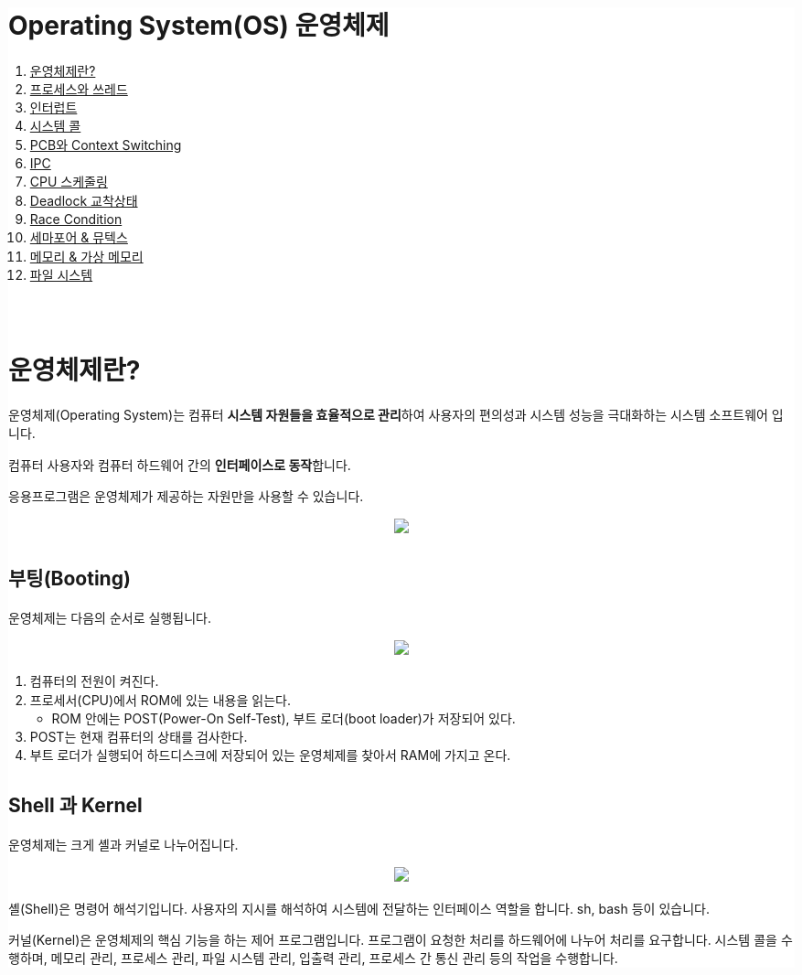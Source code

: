 # Operating System(OS) 운영체제

1. [운영체제란?](#운영체제란)
2. [프로세스와 쓰레드](#프로세스와-쓰레드-process-and-thread)
3. [인터럽트](#인터럽트-interrupt)
4. [시스템 콜](#시스템-콜)
5. [PCB와 Context Switching](#PCB와-Context-Switching)
6. [IPC](#IPC(Inter-Process-Communication))
7. [CPU 스케줄링](#CPU-스케줄링-(CPU-Scheduling))
8. [Deadlock 교착상태](#Deadlock-교착상태)
9. [Race Condition](#Race-Condition)
10. [세마포어 & 뮤텍스](#세마포어와-뮤텍스)
11. [메모리 & 가상 메모리](#주-메모리와-가상-메모리)
12. [파일 시스템](#파일시스템file-system)

<br>

# 운영체제란?

운영체제(Operating System)는 컴퓨터 **시스템 자원들을 효율적으로 관리**하여 사용자의 편의성과 시스템 성능을 극대화하는 시스템 소프트웨어 입니다.

컴퓨터 사용자와 컴퓨터 하드웨어 간의 **인터페이스로 동작**합니다.

응용프로그램은 운영체제가 제공하는 자원만을 사용할 수 있습니다.


<p align="center"><img src="./img/os.png" width="400"></p>


## 부팅(Booting)

운영체제는 다음의 순서로 실행됩니다.

<p align="center"><img src="./img/os-booting.png" width="1000"></p>

1. 컴퓨터의 전원이 켜진다.
2. 프로세서(CPU)에서 ROM에 있는 내용을 읽는다.
   - ROM 안에는 POST(Power-On Self-Test), 부트 로더(boot loader)가 저장되어 있다.
3. POST는 현재 컴퓨터의 상태를 검사한다.
4. 부트 로더가 실행되어 하드디스크에 저장되어 있는 운영체제를 찾아서 RAM에 가지고 온다.



## Shell 과 Kernel

운영체제는 크게 셸과 커널로 나누어집니다.

<p align="center"><img src="./img/os-shell-kernel.png" width="1000"></p>

셸(Shell)은 명령어 해석기입니다. 사용자의 지시를 해석하여 시스템에 전달하는 인터페이스 역할을 합니다. sh, bash 등이 있습니다.



커널(Kernel)은 운영체제의 핵심 기능을 하는 제어 프로그램입니다. 프로그램이 요청한 처리를 하드웨어에 나누어 처리를 요구합니다. 시스템 콜을 수행하며, 메모리 관리, 프로세스 관리, 파일 시스템 관리, 입출력 관리, 프로세스 간 통신 관리 등의 작업을 수행합니다.
